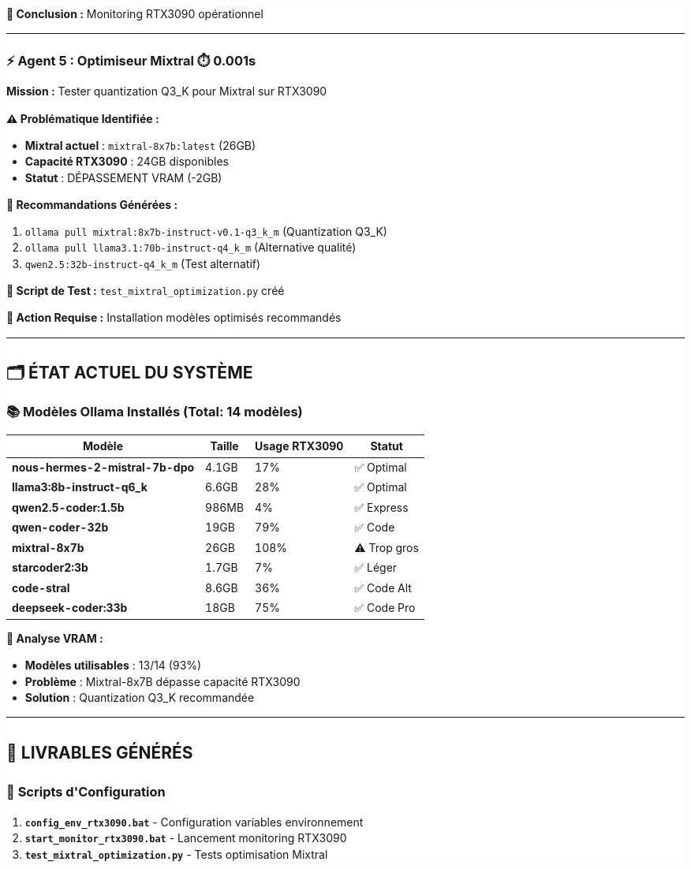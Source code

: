 **🎯 Conclusion :** Monitoring RTX3090 opérationnel

---

### ⚡ **Agent 5 : Optimiseur Mixtral** ⏱️ 0.001s
**Mission :** Tester quantization Q3_K pour Mixtral sur RTX3090

**⚠️ Problématique Identifiée :**
- **Mixtral actuel** : `mixtral-8x7b:latest` (26GB) 
- **Capacité RTX3090** : 24GB disponibles
- **Statut** : DÉPASSEMENT VRAM (-2GB)

**🔧 Recommandations Générées :**
1. `ollama pull mixtral:8x7b-instruct-v0.1-q3_k_m` (Quantization Q3_K)
2. `ollama pull llama3.1:70b-instruct-q4_k_m` (Alternative qualité)
3. `qwen2.5:32b-instruct-q4_k_m` (Test alternatif)

**🧪 Script de Test :** `test_mixtral_optimization.py` créé

**🎯 Action Requise :** Installation modèles optimisés recommandés

---

## 🗂️ ÉTAT ACTUEL DU SYSTÈME

### 📚 **Modèles Ollama Installés** (Total: 14 modèles)

| Modèle | Taille | Usage RTX3090 | Statut |
|--------|--------|---------------|--------|
| **nous-hermes-2-mistral-7b-dpo** | 4.1GB | 17% | ✅ Optimal |
| **llama3:8b-instruct-q6_k** | 6.6GB | 28% | ✅ Optimal |
| **qwen2.5-coder:1.5b** | 986MB | 4% | ✅ Express |
| **qwen-coder-32b** | 19GB | 79% | ✅ Code |
| **mixtral-8x7b** | 26GB | 108% | ⚠️ Trop gros |
| **starcoder2:3b** | 1.7GB | 7% | ✅ Léger |
| **code-stral** | 8.6GB | 36% | ✅ Code Alt |
| **deepseek-coder:33b** | 18GB | 75% | ✅ Code Pro |

**🎯 Analyse VRAM :**
- **Modèles utilisables** : 13/14 (93%)
- **Problème** : Mixtral-8x7B dépasse capacité RTX3090
- **Solution** : Quantization Q3_K recommandée

---

## 📁 LIVRABLES GÉNÉRÉS

### 🔧 **Scripts d'Configuration**
1. **`config_env_rtx3090.bat`** - Configuration variables environnement
2. **`start_monitor_rtx3090.bat`** - Lancement monitoring RTX3090
3. **`test_mixtral_optimization.py`** - Tests optimisation Mixtral

